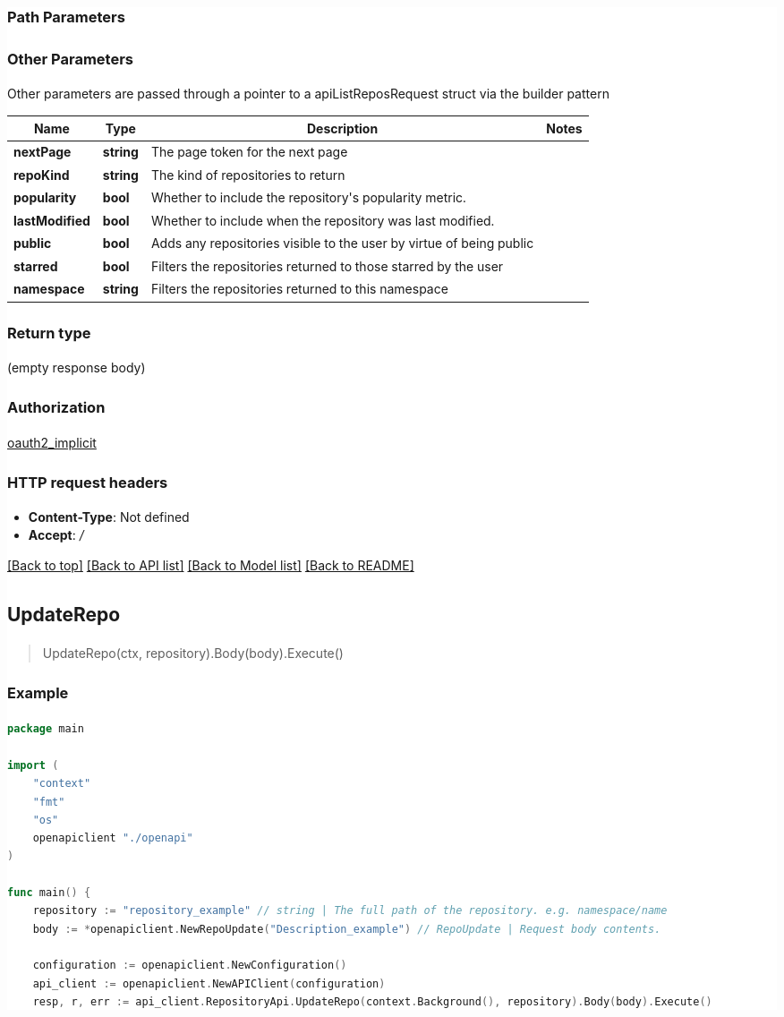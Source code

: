 ### Path Parameters



### Other Parameters

Other parameters are passed through a pointer to a apiListReposRequest struct via the builder pattern


Name | Type | Description  | Notes
------------- | ------------- | ------------- | -------------
 **nextPage** | **string** | The page token for the next page | 
 **repoKind** | **string** | The kind of repositories to return | 
 **popularity** | **bool** | Whether to include the repository&#39;s popularity metric. | 
 **lastModified** | **bool** | Whether to include when the repository was last modified. | 
 **public** | **bool** | Adds any repositories visible to the user by virtue of being public | 
 **starred** | **bool** | Filters the repositories returned to those starred by the user | 
 **namespace** | **string** | Filters the repositories returned to this namespace | 

### Return type

 (empty response body)

### Authorization

[oauth2_implicit](../README.md#oauth2_implicit)

### HTTP request headers

- **Content-Type**: Not defined
- **Accept**: */*

[[Back to top]](#) [[Back to API list]](../README.md#documentation-for-api-endpoints)
[[Back to Model list]](../README.md#documentation-for-models)
[[Back to README]](../README.md)


## UpdateRepo

> UpdateRepo(ctx, repository).Body(body).Execute()





### Example

```go
package main

import (
    "context"
    "fmt"
    "os"
    openapiclient "./openapi"
)

func main() {
    repository := "repository_example" // string | The full path of the repository. e.g. namespace/name
    body := *openapiclient.NewRepoUpdate("Description_example") // RepoUpdate | Request body contents.

    configuration := openapiclient.NewConfiguration()
    api_client := openapiclient.NewAPIClient(configuration)
    resp, r, err := api_client.RepositoryApi.UpdateRepo(context.Background(), repository).Body(body).Execute()
```
